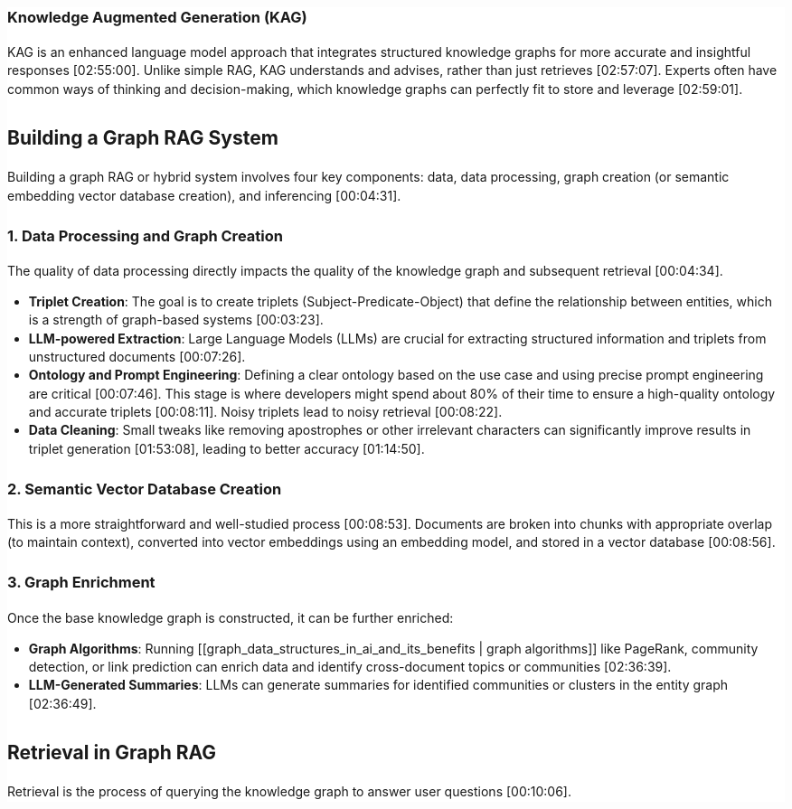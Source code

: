 ### Knowledge Augmented Generation (KAG)
KAG is an enhanced language model approach that integrates structured knowledge graphs for more accurate and insightful responses <a class="yt-timestamp" data-t="02:55:00">[02:55:00]</a>. Unlike simple RAG, KAG understands and advises, rather than just retrieves <a class="yt-timestamp" data-t="02:57:07">[02:57:07]</a>. Experts often have common ways of thinking and decision-making, which knowledge graphs can perfectly fit to store and leverage <a class="yt-timestamp" data-t="02:59:01">[02:59:01]</a>.

## Building a Graph RAG System

Building a graph RAG or hybrid system involves four key components: data, data processing, graph creation (or semantic embedding vector database creation), and inferencing <a class="yt-timestamp" data-t="00:04:31">[00:04:31]</a>.

### 1. Data Processing and Graph Creation
The quality of data processing directly impacts the quality of the knowledge graph and subsequent retrieval <a class="yt-timestamp" data-t="00:04:34">[00:04:34]</a>.

*   **Triplet Creation**: The goal is to create triplets (Subject-Predicate-Object) that define the relationship between entities, which is a strength of graph-based systems <a class="yt-timestamp" data-t="00:03:23">[00:03:23]</a>.
*   **LLM-powered Extraction**: Large Language Models (LLMs) are crucial for extracting structured information and triplets from unstructured documents <a class="yt-timestamp" data-t="00:07:26">[00:07:26]</a>.
*   **Ontology and Prompt Engineering**: Defining a clear ontology based on the use case and using precise prompt engineering are critical <a class="yt-timestamp" data-t="00:07:46">[00:07:46]</a>. This stage is where developers might spend about 80% of their time to ensure a high-quality ontology and accurate triplets <a class="yt-timestamp" data-t="00:08:11">[00:08:11]</a>. Noisy triplets lead to noisy retrieval <a class="yt-timestamp" data-t="00:08:22">[00:08:22]</a>.
*   **Data Cleaning**: Small tweaks like removing apostrophes or other irrelevant characters can significantly improve results in triplet generation <a class="yt-timestamp" data-t="01:53:08">[01:53:08]</a>, leading to better accuracy <a class="yt-timestamp" data-t="01:14:50">[01:14:50]</a>.

### 2. Semantic Vector Database Creation
This is a more straightforward and well-studied process <a class="yt-timestamp" data-t="00:08:53">[00:08:53]</a>. Documents are broken into chunks with appropriate overlap (to maintain context), converted into vector embeddings using an embedding model, and stored in a vector database <a class="yt-timestamp" data-t="00:08:56">[00:08:56]</a>.

### 3. Graph Enrichment
Once the base knowledge graph is constructed, it can be further enriched:
*   **Graph Algorithms**: Running [[graph_data_structures_in_ai_and_its_benefits | graph algorithms]] like PageRank, community detection, or link prediction can enrich data and identify cross-document topics or communities <a class="yt-timestamp" data-t="02:36:39">[02:36:39]</a>.
*   **LLM-Generated Summaries**: LLMs can generate summaries for identified communities or clusters in the entity graph <a class="yt-timestamp" data-t="02:36:49">[02:36:49]</a>.

## Retrieval in Graph RAG

Retrieval is the process of querying the knowledge graph to answer user questions <a class="yt-timestamp" data-t="00:10:06">[00:10:06]</a>.
